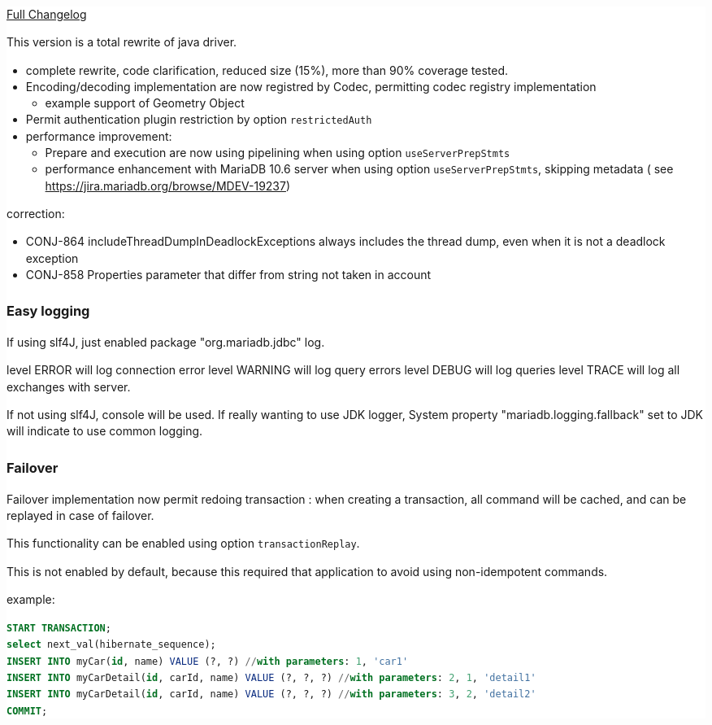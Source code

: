 [Full Changelog](https://github.com/mariadb-corporation/mariadb-connector-j/compare/2.7.2...3.0.0)

This version is a total rewrite of java driver.

* complete rewrite, code clarification, reduced size (15%), more than 90% coverage tested.
* Encoding/decoding implementation are now registred by Codec, permitting codec registry implementation
  * example support of Geometry Object
* Permit authentication plugin restriction by option `restrictedAuth`
* performance improvement:
  * Prepare and execution are now using pipelining when using option `useServerPrepStmts`
  * performance enhancement with MariaDB 10.6 server when using option `useServerPrepStmts`, skipping metadata (
    see https://jira.mariadb.org/browse/MDEV-19237)

correction:

* CONJ-864 includeThreadDumpInDeadlockExceptions always includes the thread dump, even when it is not a deadlock
  exception
* CONJ-858 Properties parameter that differ from string not taken in account

### Easy logging

If using slf4J, just enabled package "org.mariadb.jdbc" log.

level ERROR will log connection error
level WARNING will log query errors
level DEBUG will log queries
level TRACE will log all exchanges with server.

If not using slf4J, console will be used.
If really wanting to use JDK logger, System property "mariadb.logging.fallback" set to JDK will indicate to use common
logging.

### Failover

Failover implementation now permit redoing transaction :
when creating a transaction, all command will be cached, and can be replayed in case of failover.

This functionality can be enabled using option `transactionReplay`.

This is not enabled by default, because this required that application to avoid using non-idempotent commands.

example:

```sql
START TRANSACTION;
select next_val(hibernate_sequence);
INSERT INTO myCar(id, name) VALUE (?, ?) //with parameters: 1, 'car1'
INSERT INTO myCarDetail(id, carId, name) VALUE (?, ?, ?) //with parameters: 2, 1, 'detail1'
INSERT INTO myCarDetail(id, carId, name) VALUE (?, ?, ?) //with parameters: 3, 2, 'detail2'
COMMIT;
```
